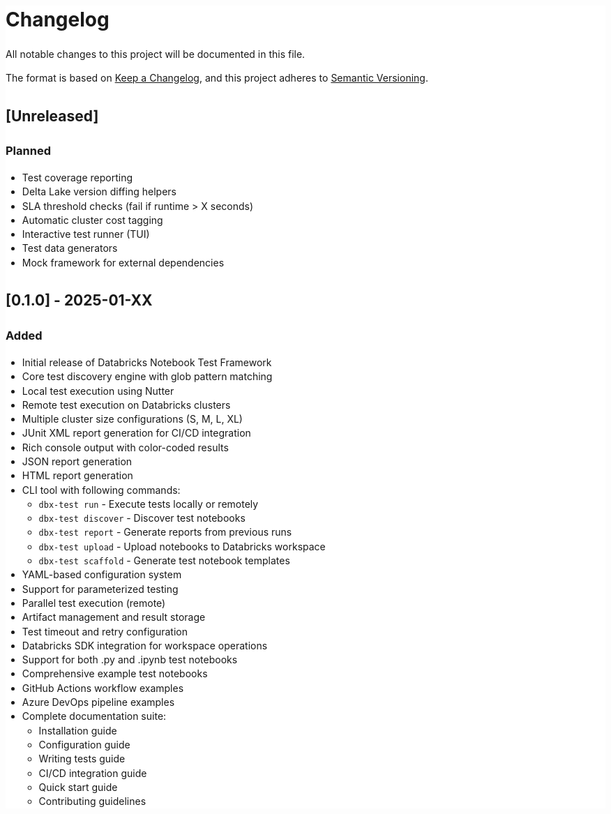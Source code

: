 # Changelog

All notable changes to this project will be documented in this file.

The format is based on [Keep a Changelog](https://keepachangelog.com/en/1.0.0/),
and this project adheres to [Semantic Versioning](https://semver.org/spec/v2.0.0.html).

## [Unreleased]

### Planned
- Test coverage reporting
- Delta Lake version diffing helpers
- SLA threshold checks (fail if runtime > X seconds)
- Automatic cluster cost tagging
- Interactive test runner (TUI)
- Test data generators
- Mock framework for external dependencies

## [0.1.0] - 2025-01-XX

### Added
- Initial release of Databricks Notebook Test Framework
- Core test discovery engine with glob pattern matching
- Local test execution using Nutter
- Remote test execution on Databricks clusters
- Multiple cluster size configurations (S, M, L, XL)
- JUnit XML report generation for CI/CD integration
- Rich console output with color-coded results
- JSON report generation
- HTML report generation
- CLI tool with following commands:
  - `dbx-test run` - Execute tests locally or remotely
  - `dbx-test discover` - Discover test notebooks
  - `dbx-test report` - Generate reports from previous runs
  - `dbx-test upload` - Upload notebooks to Databricks workspace
  - `dbx-test scaffold` - Generate test notebook templates
- YAML-based configuration system
- Support for parameterized testing
- Parallel test execution (remote)
- Artifact management and result storage
- Test timeout and retry configuration
- Databricks SDK integration for workspace operations
- Support for both .py and .ipynb test notebooks
- Comprehensive example test notebooks
- GitHub Actions workflow examples
- Azure DevOps pipeline examples
- Complete documentation suite:
  - Installation guide
  - Configuration guide
  - Writing tests guide
  - CI/CD integration guide
  - Quick start guide
  - Contributing guidelines
